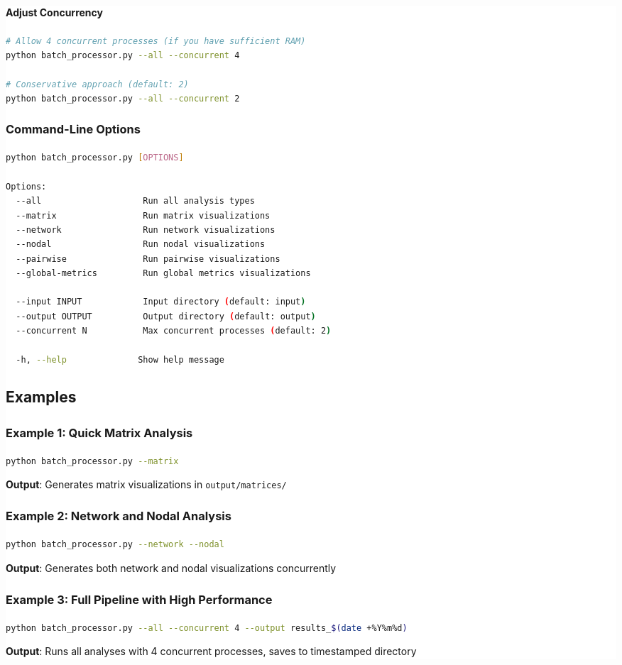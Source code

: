 #### Adjust Concurrency

```bash
# Allow 4 concurrent processes (if you have sufficient RAM)
python batch_processor.py --all --concurrent 4

# Conservative approach (default: 2)
python batch_processor.py --all --concurrent 2
```

### Command-Line Options

```bash
python batch_processor.py [OPTIONS]

Options:
  --all                    Run all analysis types
  --matrix                 Run matrix visualizations
  --network                Run network visualizations
  --nodal                  Run nodal visualizations
  --pairwise               Run pairwise visualizations
  --global-metrics         Run global metrics visualizations

  --input INPUT            Input directory (default: input)
  --output OUTPUT          Output directory (default: output)
  --concurrent N           Max concurrent processes (default: 2)

  -h, --help              Show help message
```

## Examples

### Example 1: Quick Matrix Analysis

```bash
python batch_processor.py --matrix
```

**Output**: Generates matrix visualizations in `output/matrices/`

### Example 2: Network and Nodal Analysis

```bash
python batch_processor.py --network --nodal
```

**Output**: Generates both network and nodal visualizations concurrently

### Example 3: Full Pipeline with High Performance

```bash
python batch_processor.py --all --concurrent 4 --output results_$(date +%Y%m%d)
```

**Output**: Runs all analyses with 4 concurrent processes, saves to timestamped directory
